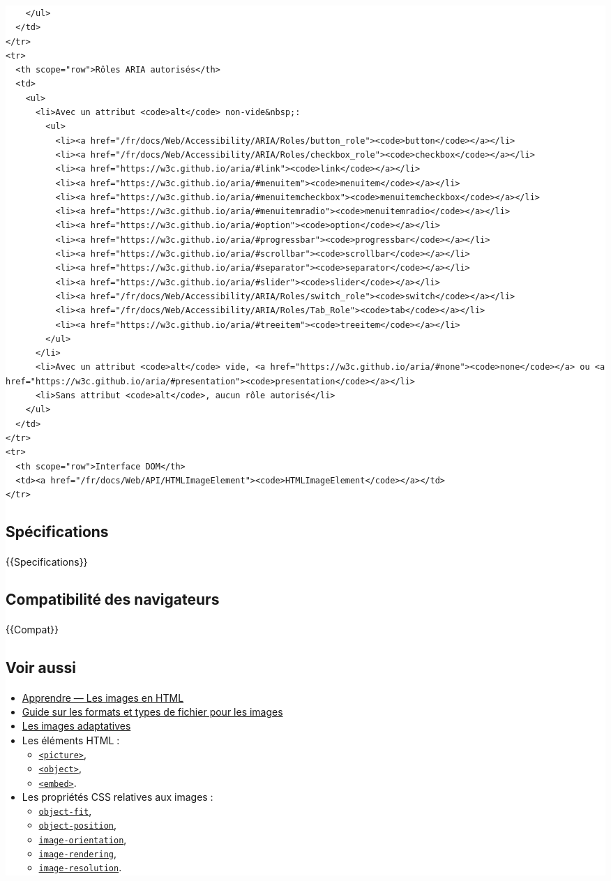         </ul>
      </td>
    </tr>
    <tr>
      <th scope="row">Rôles ARIA autorisés</th>
      <td>
        <ul>
          <li>Avec un attribut <code>alt</code> non-vide&nbsp;:
            <ul>
              <li><a href="/fr/docs/Web/Accessibility/ARIA/Roles/button_role"><code>button</code></a></li>
              <li><a href="/fr/docs/Web/Accessibility/ARIA/Roles/checkbox_role"><code>checkbox</code></a></li>
              <li><a href="https://w3c.github.io/aria/#link"><code>link</code></a></li>
              <li><a href="https://w3c.github.io/aria/#menuitem"><code>menuitem</code></a></li>
              <li><a href="https://w3c.github.io/aria/#menuitemcheckbox"><code>menuitemcheckbox</code></a></li>
              <li><a href="https://w3c.github.io/aria/#menuitemradio"><code>menuitemradio</code></a></li>
              <li><a href="https://w3c.github.io/aria/#option"><code>option</code></a></li>
              <li><a href="https://w3c.github.io/aria/#progressbar"><code>progressbar</code></a></li>
              <li><a href="https://w3c.github.io/aria/#scrollbar"><code>scrollbar</code></a></li>
              <li><a href="https://w3c.github.io/aria/#separator"><code>separator</code></a></li>
              <li><a href="https://w3c.github.io/aria/#slider"><code>slider</code></a></li>
              <li><a href="/fr/docs/Web/Accessibility/ARIA/Roles/switch_role"><code>switch</code></a></li>
              <li><a href="/fr/docs/Web/Accessibility/ARIA/Roles/Tab_Role"><code>tab</code></a></li>
              <li><a href="https://w3c.github.io/aria/#treeitem"><code>treeitem</code></a></li>
            </ul>
          </li>
          <li>Avec un attribut <code>alt</code> vide, <a href="https://w3c.github.io/aria/#none"><code>none</code></a> ou <a href="https://w3c.github.io/aria/#presentation"><code>presentation</code></a></li>
          <li>Sans attribut <code>alt</code>, aucun rôle autorisé</li>
        </ul>
      </td>
    </tr>
    <tr>
      <th scope="row">Interface DOM</th>
      <td><a href="/fr/docs/Web/API/HTMLImageElement"><code>HTMLImageElement</code></a></td>
    </tr>
  </tbody>
</table>

## Spécifications

{{Specifications}}

## Compatibilité des navigateurs

{{Compat}}

## Voir aussi

- [Apprendre — Les images en HTML](/fr/docs/Learn/HTML/Multimedia_and_embedding/Images_in_HTML)
- [Guide sur les formats et types de fichier pour les images](/fr/docs/Web/Media/Formats/Image_types)
- [Les images adaptatives](/fr/docs/Learn/HTML/Multimedia_and_embedding/Responsive_images)
- Les éléments HTML&nbsp;:
  - [`<picture>`](/fr/docs/Web/HTML/Element/picture),
  - [`<object>`](/fr/docs/Web/HTML/Element/object),
  - [`<embed>`](/fr/docs/Web/HTML/Element/embed).
- Les propriétés CSS relatives aux images&nbsp;:
  - [`object-fit`](/fr/docs/Web/CSS/object-fit),
  - [`object-position`](/fr/docs/Web/CSS/object-position),
  - [`image-orientation`](/fr/docs/Web/CSS/image-orientation),
  - [`image-rendering`](/fr/docs/Web/CSS/image-rendering),
  - [`image-resolution`](/fr/docs/Web/CSS/image-resolution).